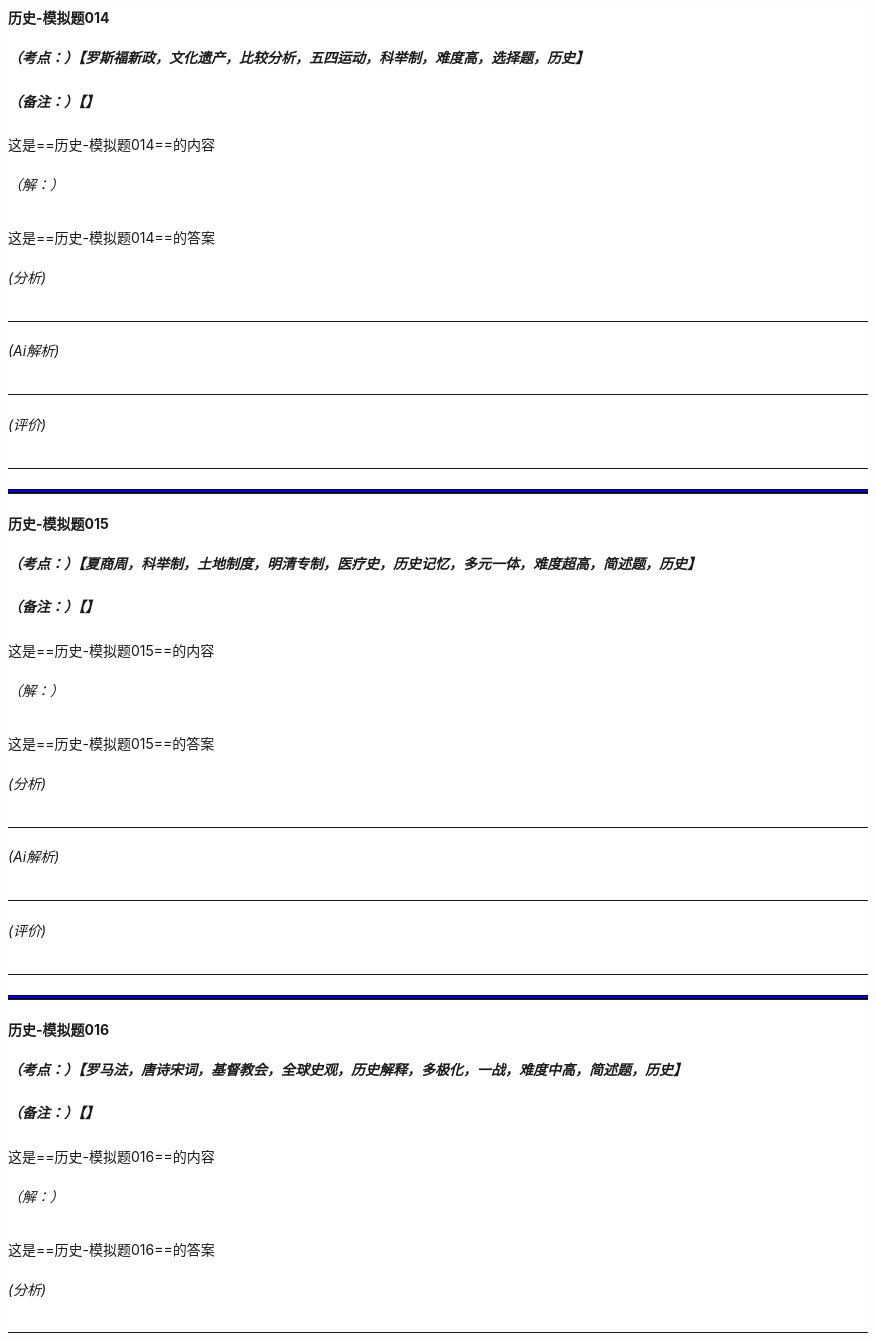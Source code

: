 #### 历史-模拟题014
##### （考点：）【罗斯福新政，文化遗产，比较分析，五四运动，科举制，难度高，选择题，历史】
##### （备注：）【】
这是==历史-模拟题014==的内容

###### （解：）
这是==历史-模拟题014==的答案


###### (分析)
---

###### (Ai解析)
---

###### (评价)
---


<hr style="background-color: blue; border-top: 4px double #000; margin: 20px 0;">

#### 历史-模拟题015
##### （考点：）【夏商周，科举制，土地制度，明清专制，医疗史，历史记忆，多元一体，难度超高，简述题，历史】
##### （备注：）【】
这是==历史-模拟题015==的内容

###### （解：）
这是==历史-模拟题015==的答案


###### (分析)
---

###### (Ai解析)
---

###### (评价)
---


<hr style="background-color: blue; border-top: 4px double #000; margin: 20px 0;">

#### 历史-模拟题016
##### （考点：）【罗马法，唐诗宋词，基督教会，全球史观，历史解释，多极化，一战，难度中高，简述题，历史】
##### （备注：）【】
这是==历史-模拟题016==的内容

###### （解：）
这是==历史-模拟题016==的答案


###### (分析)
---
